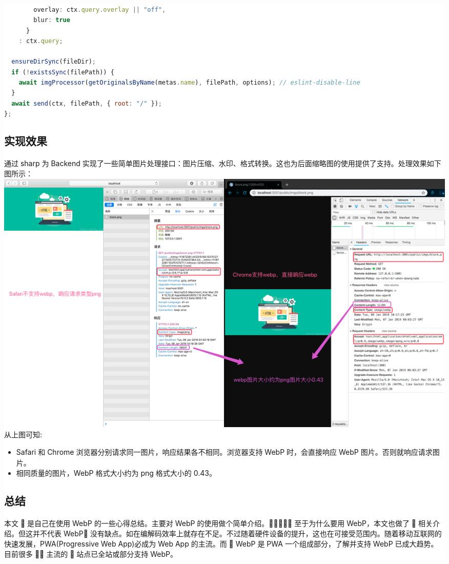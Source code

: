 ```js
        overlay: ctx.query.overlay || "off",
        blur: true
      }
    : ctx.query;

  ensureDirSync(fileDir);
  if (!existsSync(filePath)) {
    await imgProcessor(getOriginalsByName(metas.name), filePath, options); // eslint-disable-line
  }
  await send(ctx, filePath, { root: "/" });
};
```

## 实现效果

通过 sharp 为 Backend 实现了一些简单图片处理接口：图片压缩、水印、格式转换。这也为后面缩略图的使用提供了支持。处理效果如下图所示：
![webp-support](./images/webp-supports.png)
从上图可知:

- Safari 和 Chrome 浏览器分别请求同一图片，响应结果各不相同。浏览器支持 WebP 时，会直接响应 WebP 图片。否则就响应请求图片。
- 相同质量的图片，WebP 格式大小约为 png 格式大小的 0.43。

## 总结

本文  是自己在使用 WebP 的一些心得总结。主要对 WebP 的使用做个简单介绍。 至于为什么要用 WebP，本文也做了  相关介绍。但这并不代表 WebP 没有缺点。如在编解码效率上就存在不足。不过随着硬件设备的提升，这也在可接受范围内。随着移动互联网的快速发展，PWA(Progressive Web App)必成为 Web App 的主流。而  WebP 是 PWA 一个组成部分，了解并支持 WebP 已成大趋势。目前很多  主流的  站点已全站或部分支持 WebP。
